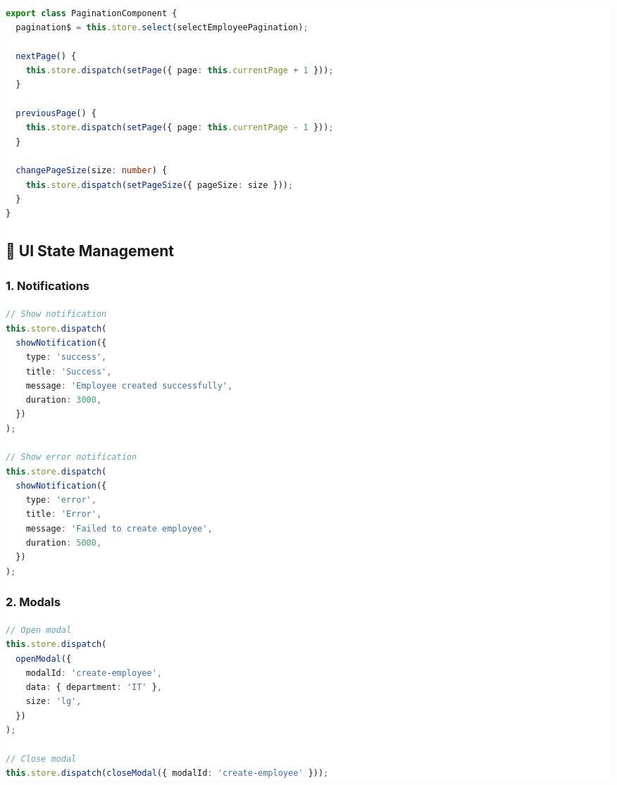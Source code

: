 ```typescript
export class PaginationComponent {
  pagination$ = this.store.select(selectEmployeePagination);

  nextPage() {
    this.store.dispatch(setPage({ page: this.currentPage + 1 }));
  }

  previousPage() {
    this.store.dispatch(setPage({ page: this.currentPage - 1 }));
  }

  changePageSize(size: number) {
    this.store.dispatch(setPageSize({ pageSize: size }));
  }
}
```

## 🎨 UI State Management

### 1. Notifications

```typescript
// Show notification
this.store.dispatch(
  showNotification({
    type: 'success',
    title: 'Success',
    message: 'Employee created successfully',
    duration: 3000,
  })
);

// Show error notification
this.store.dispatch(
  showNotification({
    type: 'error',
    title: 'Error',
    message: 'Failed to create employee',
    duration: 5000,
  })
);
```

### 2. Modals

```typescript
// Open modal
this.store.dispatch(
  openModal({
    modalId: 'create-employee',
    data: { department: 'IT' },
    size: 'lg',
  })
);

// Close modal
this.store.dispatch(closeModal({ modalId: 'create-employee' }));
```
